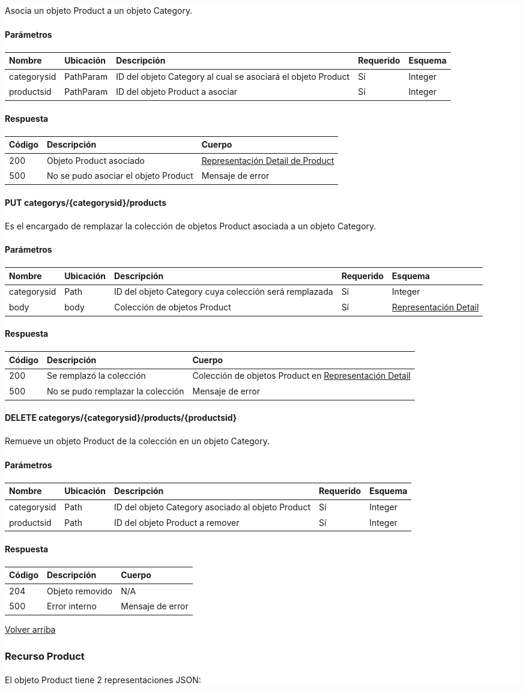 Asocia un objeto Product a un objeto Category.

#### Parámetros

Nombre|Ubicación|Descripción|Requerido|Esquema
:--|:--|:--|:--|:--
categorysid|PathParam|ID del objeto Category al cual se asociará el objeto Product|Sí|Integer
productsid|PathParam|ID del objeto Product a asociar|Sí|Integer

#### Respuesta

Código|Descripción|Cuerpo
:--|:--|:--
200|Objeto Product asociado|[Representación Detail de Product](#recurso-product)
500|No se pudo asociar el objeto Product|Mensaje de error

#### PUT categorys/{categorysid}/products

Es el encargado de remplazar la colección de objetos Product asociada a un objeto Category.

#### Parámetros

Nombre|Ubicación|Descripción|Requerido|Esquema
:--|:--|:--|:--|:--
categorysid|Path|ID del objeto Category cuya colección será remplazada|Sí|Integer
body|body|Colección de objetos Product|Sí|[Representación Detail](#recurso-product)

#### Respuesta

Código|Descripción|Cuerpo
:--|:--|:--
200|Se remplazó la colección|Colección de objetos Product en [Representación Detail](#recurso-product)
500|No se pudo remplazar la colección|Mensaje de error

#### DELETE categorys/{categorysid}/products/{productsid}

Remueve un objeto Product de la colección en un objeto Category.

#### Parámetros

Nombre|Ubicación|Descripción|Requerido|Esquema
:--|:--|:--|:--|:--
categorysid|Path|ID del objeto Category asociado al objeto Product|Sí|Integer
productsid|Path|ID del objeto Product a remover|Sí|Integer

#### Respuesta

Código|Descripción|Cuerpo
:--|:--|:--
204|Objeto removido|N/A
500|Error interno|Mensaje de error



[Volver arriba](#tabla-de-contenidos)
### Recurso Product
El objeto Product tiene 2 representaciones JSON:	
